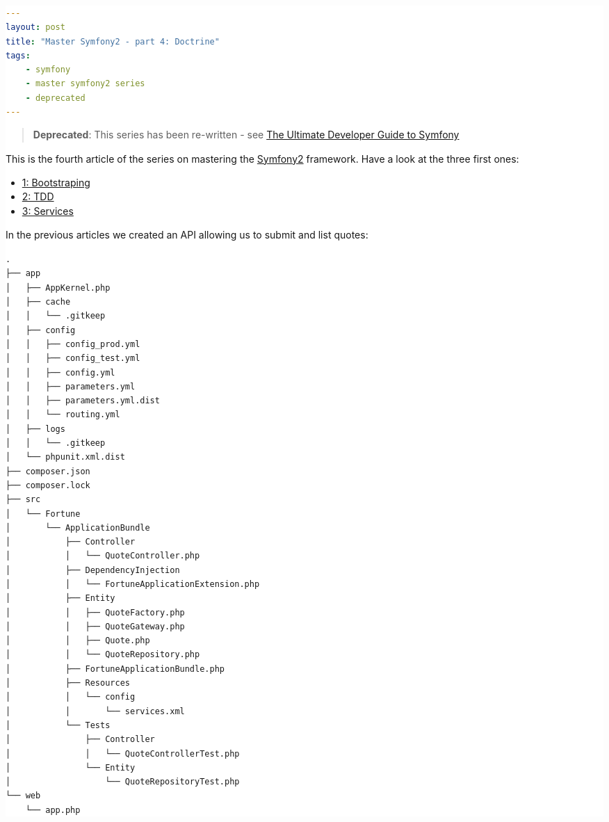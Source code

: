 ```yaml
---
layout: post
title: "Master Symfony2 - part 4: Doctrine"
tags:
    - symfony
    - master symfony2 series
    - deprecated
---
```


> **Deprecated**: This series has been re-written - see
> [The Ultimate Developer Guide to Symfony](/2016/02/03/ultimate-symfony-http-kernel.html)

This is the fourth article of the series on mastering the
[Symfony2](http://symfony.com/) framework. Have a look at the three first ones:

* [1: Bootstraping](/2014/08/05/master-sf2-part-1-bootstraping.html)
* [2: TDD](/2014/08/13/master-sf2-part-2-tdd.html)
* [3: Services](/2014/08/22/master-sf2-part-3-services.html)

In the previous articles we created an API allowing us to submit and list
quotes:

    .
    ├── app
    │   ├── AppKernel.php
    │   ├── cache
    │   │   └── .gitkeep
    │   ├── config
    │   │   ├── config_prod.yml
    │   │   ├── config_test.yml
    │   │   ├── config.yml
    │   │   ├── parameters.yml
    │   │   ├── parameters.yml.dist
    │   │   └── routing.yml
    │   ├── logs
    │   │   └── .gitkeep
    │   └── phpunit.xml.dist
    ├── composer.json
    ├── composer.lock
    ├── src
    │   └── Fortune
    │       └── ApplicationBundle
    │           ├── Controller
    │           │   └── QuoteController.php
    │           ├── DependencyInjection
    │           │   └── FortuneApplicationExtension.php
    │           ├── Entity
    │           │   ├── QuoteFactory.php
    │           │   ├── QuoteGateway.php
    │           │   ├── Quote.php
    │           │   └── QuoteRepository.php
    │           ├── FortuneApplicationBundle.php
    │           ├── Resources
    │           │   └── config
    │           │       └── services.xml
    │           └── Tests
    │               ├── Controller
    │               │   └── QuoteControllerTest.php
    │               └── Entity
    │                   └── QuoteRepositoryTest.php
    └── web
        └── app.php
